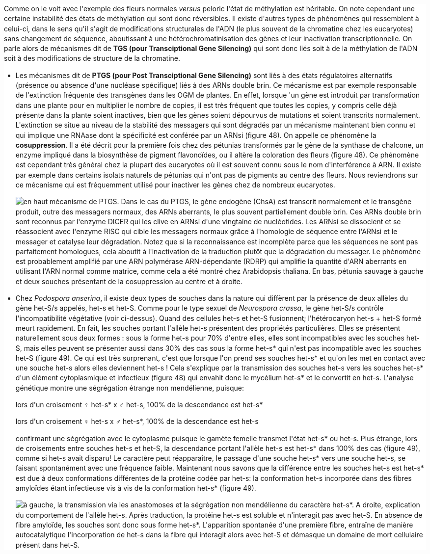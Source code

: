 
  Comme on le voit avec l'exemple des fleurs normales *versus* peloric l'état de méthylation est héritable. On note cependant une certaine instabilité des états de méthylation qui sont donc réversibles. Il existe d'autres types de phénomènes qui ressemblent à celui-ci, dans le sens qu'il s'agit de modifications structurales de l'ADN (le plus souvent de la chromatine chez les eucaryotes) sans changement de séquence, aboutissant à une hétérochromatinisation des gènes et leur inactivation transcriptionnelle. On parle alors de mécanismes dit de **TGS (pour Transciptional Gene Silencing)** qui sont donc liés soit à de la méthylation de l'ADN soit à des modifications de structure de la chromatine.

- Les mécanismes dit de **PTGS (pour Post Transciptional Gene Silencing)** sont liés à des états régulatoires alternatifs (présence ou absence d'une nucléase spécifique) liés à des ARNs double brin.  Ce mécanisme est par exemple responsable de l'extinction fréquente des transgènes dans les OGM de plantes. En effet, lorsque 'un gène est introduit par transformation dans une plante pour en multiplier le nombre de copies, il est très fréquent que toutes les copies, y compris celle déjà présente dans la plante soient inactives, bien que les gènes soient dépourvus de mutations et soient transcrits normalement. L'extinction se situe au niveau de la stabilité des messagers qui sont dégradés par un mécanisme maintenant bien connu et qui implique une RNAase dont la spécificité est conférée par un ARNsi (figure 48). On appelle ce phénomène la **cosuppression**. Il a été décrit pour la première fois chez des pétunias transformés par le gène de la synthase de chalcone, un enzyme impliqué dans la biosynthèse de pigment flavonoïdes, ou il altère la coloration des fleurs (figure 48). Ce phénomène est cependant très général chez la plupart des eucaryotes où il est souvent connu sous le nom d'interférence à ARN. Il existe par exemple dans certains isolats naturels de pétunias qui n'ont pas de pigments au centre des fleurs. Nous reviendrons sur ce mécanisme qui est fréquemment utilisé pour inactiver les gènes chez de nombreux eucaryotes.

  ![en haut mécanisme de PTGS. Dans le cas du PTGS, le gène endogène (ChsA) est transcrit normalement et le transgène produit, outre des messagers normaux, des ARNs aberrants, le plus souvent partiellement double brin. Ces ARNs double brin sont reconnus par l'enzyme DICER qui les clive en ARNsi d'une vingtaine de nucléotides. Les ARNsi se dissocient et se réassocient avec l'enzyme RISC qui cible les messagers normaux grâce à l'homologie de séquence entre l'ARNsi et le messager et catalyse leur dégradation. Notez que si la reconnaissance est incomplète parce que les séquences ne sont pas parfaitement homologues, cela aboutit à l'inactivation de la traduction plutôt que la dégradation du messager. Le phénomène est probablement amplifié par une ARN polymérase ARN-dépendante (RDRP) qui amplifie la quantité d'ARN aberrants en utilisant l'ARN normal comme matrice, comme cela a été montré chez Arabidopsis thaliana. En bas, pétunia sauvage à gauche et deux souches présentant de la cosuppression au centre et à droite.](img/image048.png)

- Chez *Podospora anserina*, il existe deux types de souches dans la nature qui diffèrent par la présence de deux allèles du gène het-S/s appelés, het-s et het-S. Comme pour le type sexuel de *Neurospora crassa*, le gène het-S/s contrôle l'incompatibilité végétative (voir ci-dessus). Quand des cellules het-s et het-S fusionnent; l'hétérocaryon het-s + het-S formé meurt rapidement. En fait, les souches portant l'allèle het-s présentent des propriétés particulières. Elles se présentent naturellement sous deux formes : sous la forme het-s pour 70% d'entre elles, elles sont incompatibles avec les souches het-S, mais elles peuvent se présenter aussi dans 30% des cas sous la forme het-s* qui n'est pas incompatible avec les souches het-S (figure 49). Ce qui est très surprenant, c'est que lorsque l'on prend ses souches het-s* et qu'on les met en contact avec une souche het-s alors elles deviennent het-s !  Cela s'explique par la transmission des souches het-s vers les souches het-s* d'un élément cytoplasmique et infectieux (figure 48) qui envahit donc le mycélium het-s* et le convertit en het-s. L'analyse génétique montre une ségrégation étrange non mendélienne, puisque:

  lors d'un croisement ♀ het-s* x ♂ het-s,  100% de la descendance est het-s*

  lors d'un croisement ♀ het-s x ♂ het-s*,  100% de la descendance est het-s

  confirmant une ségrégation avec le cytoplasme puisque le gamète femelle transmet l'état het-s* ou het-s. Plus étrange, lors de croisements  entre souches het-s et het-S, la descendance portant l'allèle het-s est het-s* dans 100% des cas (figure 49), comme si het-s avait disparu! Le caractère peut réapparaître, le passage d'une souche het-s* vers une souche het-s, se faisant spontanément avec une fréquence faible. Maintenant nous savons que la différence entre les souches het-s est het-s* est due à deux conformations différentes de la protéine codée par het-s: la conformation het-s incorporée dans des fibres amyloïdes étant infectieuse vis à vis de la conformation het-s* (figure 49).

  ![à gauche, la transmission via les anastomoses et la ségrégation non mendélienne du caractère het-s*. A droite, explication du comportement de l'allèle het-s. Après traduction, la protéine het-s est soluble et n'interagit pas avec het-S. En absence de fibre amyloïde, les souches sont donc sous forme het-s*. L'apparition spontanée d'une première fibre, entraîne de manière autocatalytique l'incorporation de het-s dans la fibre qui interagit alors avec het-S et démasque un domaine de mort cellulaire présent dans het-S.](img/image049.png)

